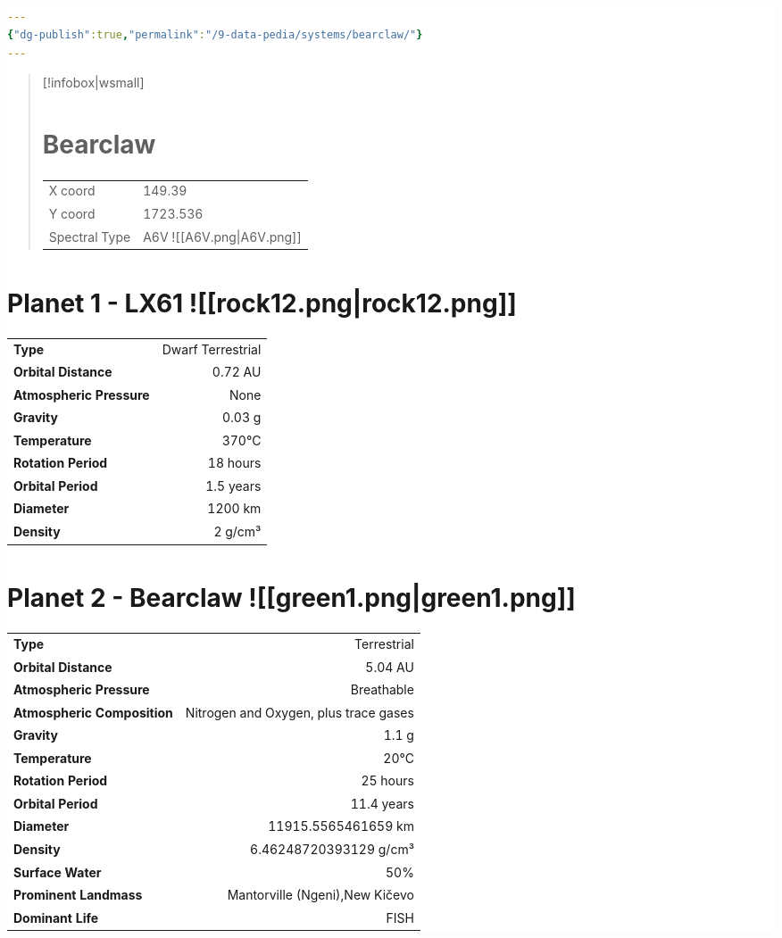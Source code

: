 ```yaml
---
{"dg-publish":true,"permalink":"/9-data-pedia/systems/bearclaw/"}
---
```


> [!infobox|wsmall]
> # Bearclaw
> | | |
> | - | - |
> | X coord | 149.39 |
> | Y coord| 1723.536 |
> | Spectral Type | A6V ![[A6V.png\|A6V.png]] |

# Planet 1 - LX61 ![[rock12.png\|rock12.png]]
|                             |                           |
| --------------------------- | -------------------------:|
| **Type**                    |             Dwarf Terrestrial |
| **Orbital Distance**        |   0.72 AU |
| **Atmospheric Pressure**    |       None |
| **Gravity**                 |        0.03 g |
| **Temperature**             |    370°C |
| **Rotation Period**         |  18 hours |
| **Orbital Period** | 1.5 years |
| **Diameter**                |      1200 km | 
| **Density**                 |    2 g/cm³ |





# Planet 2 - Bearclaw ![[green1.png\|green1.png]]
|                             |                           |
| --------------------------- | -------------------------:|
| **Type**                    |             Terrestrial |
| **Orbital Distance**        |   5.04 AU |
| **Atmospheric Pressure**    |       Breathable |
| **Atmospheric Composition** |      Nitrogen and Oxygen, plus trace gases |
| **Gravity**                 |        1.1 g |
| **Temperature**             |    20°C |
| **Rotation Period**         |  25 hours |
| **Orbital Period** | 11.4 years |
| **Diameter**                |      11915.5565461659 km | 
| **Density**                 |    6.46248720393129 g/cm³ |
| **Surface Water**           |           50% | 
| **Prominent Landmass**      |         Mantorville (Ngeni),New Kičevo | 
| **Dominant Life**           |         FISH |
